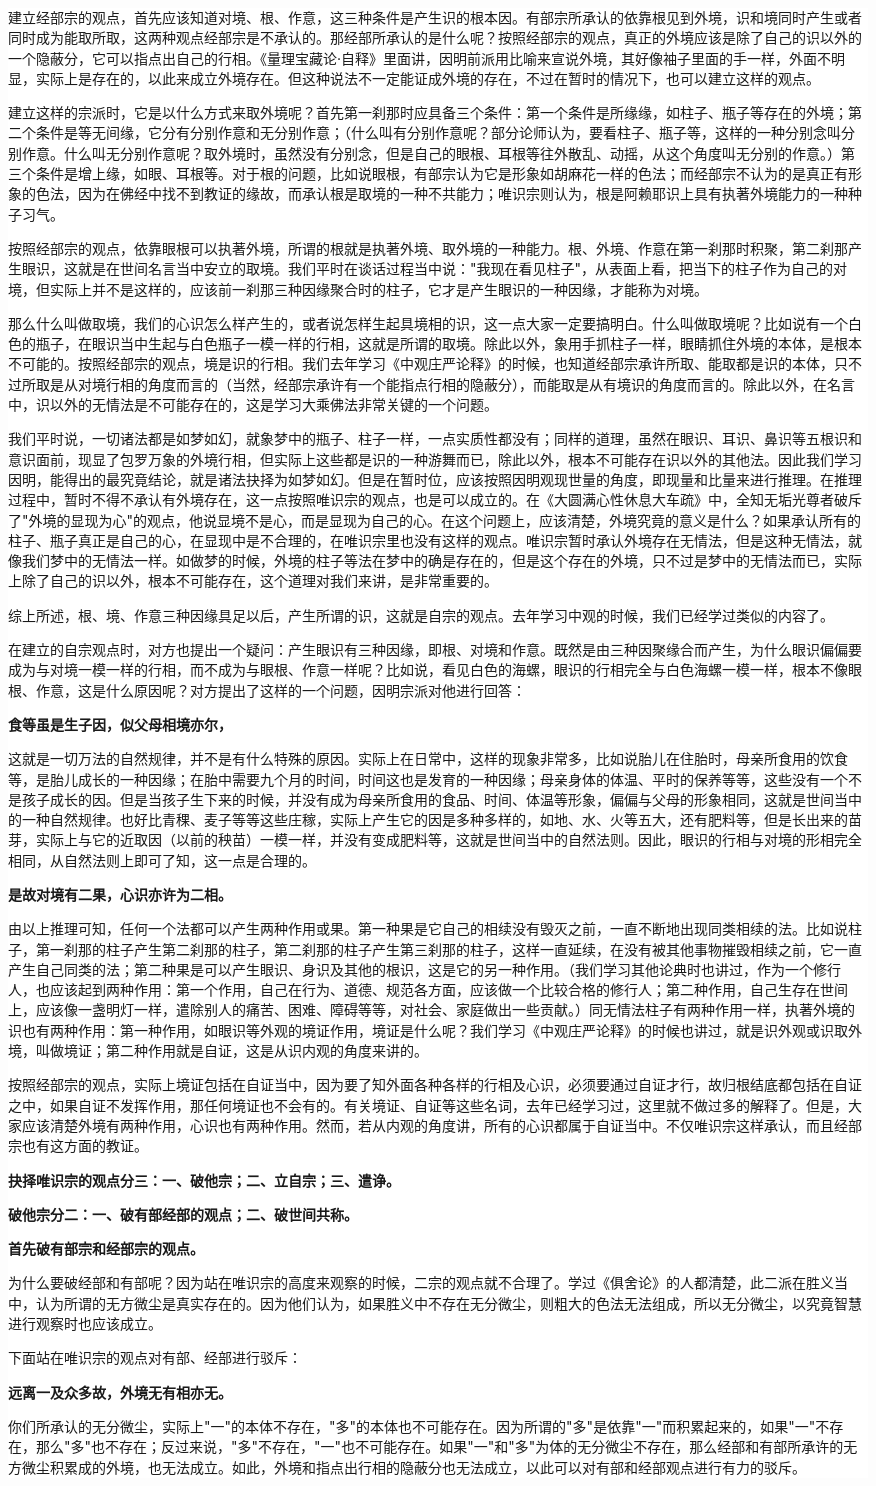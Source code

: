 建立经部宗的观点，首先应该知道对境、根、作意，这三种条件是产生识的根本因。有部宗所承认的依靠根见到外境，识和境同时产生或者同时成为能取所取，这两种观点经部宗是不承认的。那经部所承认的是什么呢？按照经部宗的观点，真正的外境应该是除了自己的识以外的一个隐蔽分，它可以指点出自己的行相。《量理宝藏论·自释》里面讲，因明前派用比喻来宣说外境，其好像袖子里面的手一样，外面不明显，实际上是存在的，以此来成立外境存在。但这种说法不一定能证成外境的存在，不过在暂时的情况下，也可以建立这样的观点。

建立这样的宗派时，它是以什么方式来取外境呢？首先第一刹那时应具备三个条件：第一个条件是所缘缘，如柱子、瓶子等存在的外境；第二个条件是等无间缘，它分有分别作意和无分别作意；（什么叫有分别作意呢？部分论师认为，要看柱子、瓶子等，这样的一种分别念叫分别作意。什么叫无分别作意呢？取外境时，虽然没有分别念，但是自己的眼根、耳根等往外散乱、动摇，从这个角度叫无分别的作意。）第三个条件是增上缘，如眼、耳根等。对于根的问题，比如说眼根，有部宗认为它是形象如胡麻花一样的色法；而经部宗不认为的是真正有形象的色法，因为在佛经中找不到教证的缘故，而承认根是取境的一种不共能力；唯识宗则认为，根是阿赖耶识上具有执著外境能力的一种种子习气。

按照经部宗的观点，依靠眼根可以执著外境，所谓的根就是执著外境、取外境的一种能力。根、外境、作意在第一刹那时积聚，第二刹那产生眼识，这就是在世间名言当中安立的取境。我们平时在谈话过程当中说："我现在看见柱子"，从表面上看，把当下的柱子作为自己的对境，但实际上并不是这样的，应该前一刹那三种因缘聚合时的柱子，它才是产生眼识的一种因缘，才能称为对境。

那么什么叫做取境，我们的心识怎么样产生的，或者说怎样生起具境相的识，这一点大家一定要搞明白。什么叫做取境呢？比如说有一个白色的瓶子，在眼识当中生起与白色瓶子一模一样的行相，这就是所谓的取境。除此以外，象用手抓柱子一样，眼睛抓住外境的本体，是根本不可能的。按照经部宗的观点，境是识的行相。我们去年学习《中观庄严论释》的时候，也知道经部宗承许所取、能取都是识的本体，只不过所取是从对境行相的角度而言的（当然，经部宗承许有一个能指点行相的隐蔽分），而能取是从有境识的角度而言的。除此以外，在名言中，识以外的无情法是不可能存在的，这是学习大乘佛法非常关键的一个问题。

我们平时说，一切诸法都是如梦如幻，就象梦中的瓶子、柱子一样，一点实质性都没有；同样的道理，虽然在眼识、耳识、鼻识等五根识和意识面前，现显了包罗万象的外境行相，但实际上这些都是识的一种游舞而已，除此以外，根本不可能存在识以外的其他法。因此我们学习因明，能得出的最究竟结论，就是诸法抉择为如梦如幻。但是在暂时位，应该按照因明观现世量的角度，即现量和比量来进行推理。在推理过程中，暂时不得不承认有外境存在，这一点按照唯识宗的观点，也是可以成立的。在《大圆满心性休息大车疏》中，全知无垢光尊者破斥了"外境的显现为心"的观点，他说显境不是心，而是显现为自己的心。在这个问题上，应该清楚，外境究竟的意义是什么？如果承认所有的柱子、瓶子真正是自己的心，在显现中是不合理的，在唯识宗里也没有这样的观点。唯识宗暂时承认外境存在无情法，但是这种无情法，就像我们梦中的无情法一样。如做梦的时候，外境的柱子等法在梦中的确是存在的，但是这个存在的外境，只不过是梦中的无情法而已，实际上除了自己的识以外，根本不可能存在，这个道理对我们来讲，是非常重要的。

综上所述，根、境、作意三种因缘具足以后，产生所谓的识，这就是自宗的观点。去年学习中观的时候，我们已经学过类似的内容了。

在建立的自宗观点时，对方也提出一个疑问：产生眼识有三种因缘，即根、对境和作意。既然是由三种因聚缘合而产生，为什么眼识偏偏要成为与对境一模一样的行相，而不成为与眼根、作意一样呢？比如说，看见白色的海螺，眼识的行相完全与白色海螺一模一样，根本不像眼根、作意，这是什么原因呢？对方提出了这样的一个问题，因明宗派对他进行回答：

**食等虽是生子因，似父母相境亦尔，**

这就是一切万法的自然规律，并不是有什么特殊的原因。实际上在日常中，这样的现象非常多，比如说胎儿在住胎时，母亲所食用的饮食等，是胎儿成长的一种因缘；在胎中需要九个月的时间，时间这也是发育的一种因缘；母亲身体的体温、平时的保养等等，这些没有一个不是孩子成长的因。但是当孩子生下来的时候，并没有成为母亲所食用的食品、时间、体温等形象，偏偏与父母的形象相同，这就是世间当中的一种自然规律。也好比青稞、麦子等等这些庄稼，实际上产生它的因是多种多样的，如地、水、火等五大，还有肥料等，但是长出来的苗芽，实际上与它的近取因（以前的秧苗）一模一样，并没有变成肥料等，这就是世间当中的自然法则。因此，眼识的行相与对境的形相完全相同，从自然法则上即可了知，这一点是合理的。

**是故对境有二果，心识亦许为二相。**

由以上推理可知，任何一个法都可以产生两种作用或果。第一种果是它自己的相续没有毁灭之前，一直不断地出现同类相续的法。比如说柱子，第一刹那的柱子产生第二刹那的柱子，第二刹那的柱子产生第三刹那的柱子，这样一直延续，在没有被其他事物摧毁相续之前，它一直产生自己同类的法；第二种果是可以产生眼识、身识及其他的根识，这是它的另一种作用。（我们学习其他论典时也讲过，作为一个修行人，也应该起到两种作用：第一个作用，自己在行为、道德、规范各方面，应该做一个比较合格的修行人；第二种作用，自己生存在世间上，应该像一盏明灯一样，遣除别人的痛苦、困难、障碍等等，对社会、家庭做出一些贡献。）同无情法柱子有两种作用一样，执著外境的识也有两种作用：第一种作用，如眼识等外观的境证作用，境证是什么呢？我们学习《中观庄严论释》的时候也讲过，就是识外观或识取外境，叫做境证；第二种作用就是自证，这是从识内观的角度来讲的。

按照经部宗的观点，实际上境证包括在自证当中，因为要了知外面各种各样的行相及心识，必须要通过自证才行，故归根结底都包括在自证之中，如果自证不发挥作用，那任何境证也不会有的。有关境证、自证等这些名词，去年已经学习过，这里就不做过多的解释了。但是，大家应该清楚外境有两种作用，心识也有两种作用。然而，若从内观的角度讲，所有的心识都属于自证当中。不仅唯识宗这样承认，而且经部宗也有这方面的教证。

**抉择唯识宗的观点分三：一、破他宗；二、立自宗；三、遣诤。**

**破他宗分二：一、破有部经部的观点；二、破世间共称。**

**首先破有部宗和经部宗的观点。**

为什么要破经部和有部呢？因为站在唯识宗的高度来观察的时候，二宗的观点就不合理了。学过《俱舍论》的人都清楚，此二派在胜义当中，认为所谓的无方微尘是真实存在的。因为他们认为，如果胜义中不存在无分微尘，则粗大的色法无法组成，所以无分微尘，以究竟智慧进行观察时也应该成立。

下面站在唯识宗的观点对有部、经部进行驳斥：

**远离一及众多故，外境无有相亦无。**

你们所承认的无分微尘，实际上"一"的本体不存在，"多"的本体也不可能存在。因为所谓的"多"是依靠"一"而积累起来的，如果"一"不存在，那么"多"也不存在；反过来说，"多"不存在，"一"也不可能存在。如果"一"和"多"为体的无分微尘不存在，那么经部和有部所承许的无方微尘积累成的外境，也无法成立。如此，外境和指点出行相的隐蔽分也无法成立，以此可以对有部和经部观点进行有力的驳斥。
